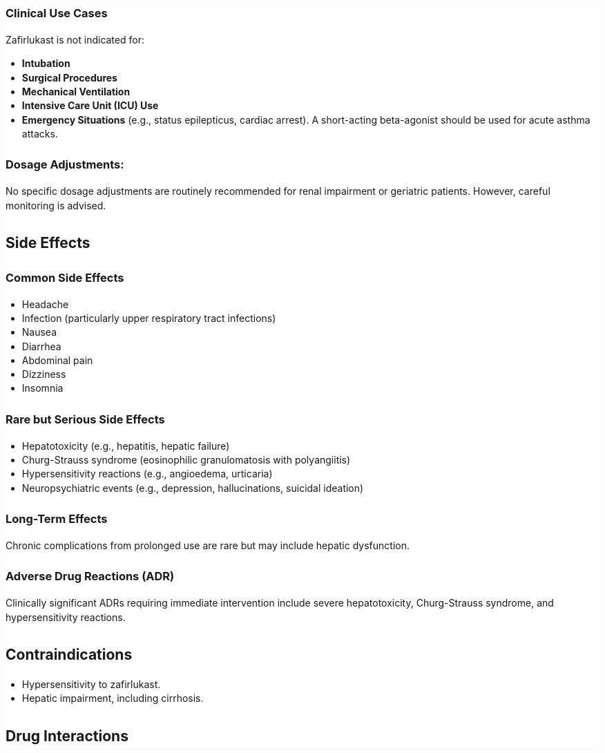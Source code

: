 ### **Clinical Use Cases**

Zafirlukast is not indicated for:

- **Intubation**
- **Surgical Procedures**
- **Mechanical Ventilation**
- **Intensive Care Unit (ICU) Use**
- **Emergency Situations** (e.g., status epilepticus, cardiac arrest).  A short-acting beta-agonist should be used for acute asthma attacks.

### **Dosage Adjustments:**

No specific dosage adjustments are routinely recommended for renal impairment or geriatric patients. However, careful monitoring is advised.


## **Side Effects**

### **Common Side Effects**

- Headache
- Infection (particularly upper respiratory tract infections)
- Nausea
- Diarrhea
- Abdominal pain
- Dizziness
- Insomnia

### **Rare but Serious Side Effects**

- Hepatotoxicity (e.g., hepatitis, hepatic failure)
- Churg-Strauss syndrome (eosinophilic granulomatosis with polyangiitis)
- Hypersensitivity reactions (e.g., angioedema, urticaria)
- Neuropsychiatric events (e.g., depression, hallucinations, suicidal ideation)

### **Long-Term Effects**

Chronic complications from prolonged use are rare but may include hepatic dysfunction.

### **Adverse Drug Reactions (ADR)**

Clinically significant ADRs requiring immediate intervention include severe hepatotoxicity, Churg-Strauss syndrome, and hypersensitivity reactions.

## **Contraindications**

- Hypersensitivity to zafirlukast.
- Hepatic impairment, including cirrhosis.

## **Drug Interactions**
